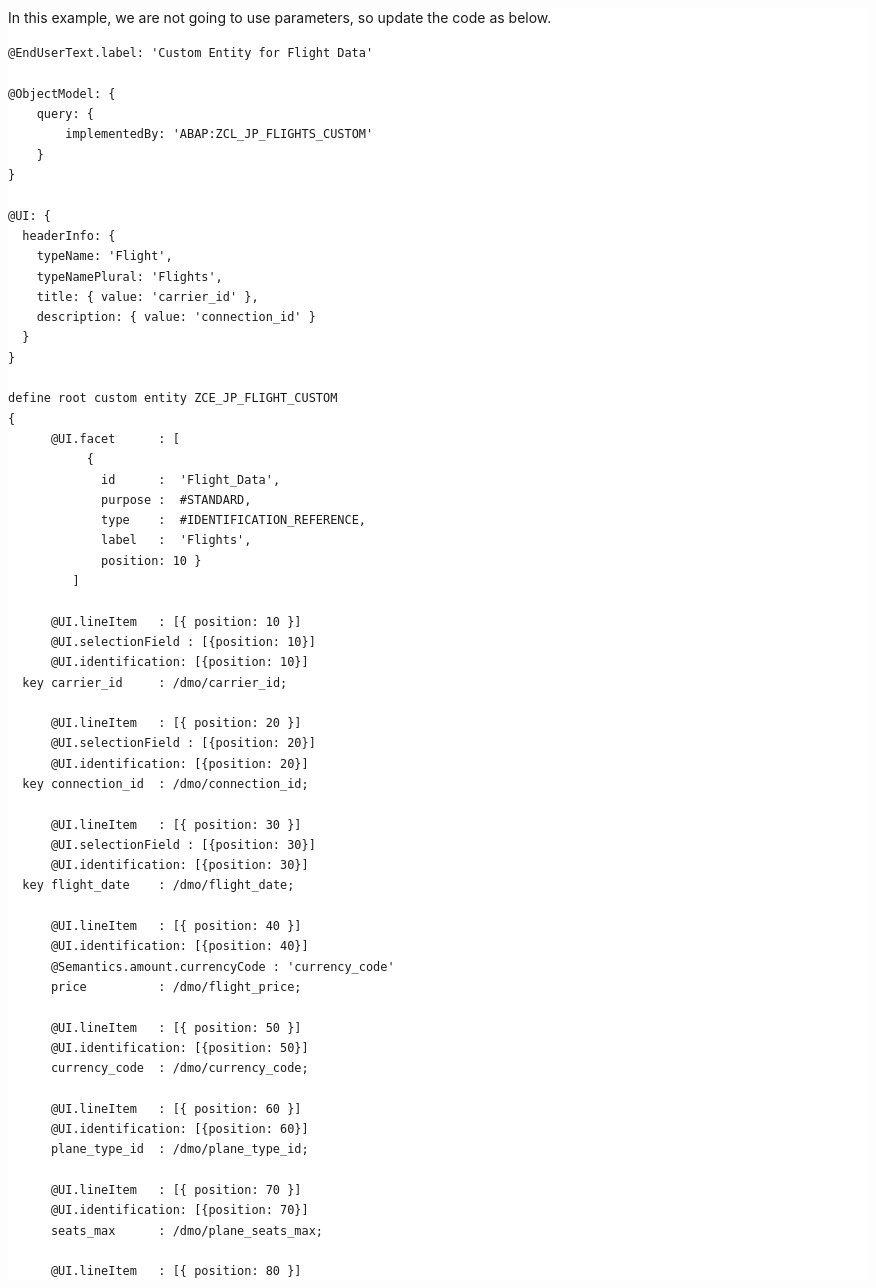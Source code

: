 In this example, we are not going to use parameters, so update the code as below.

```
@EndUserText.label: 'Custom Entity for Flight Data'

@ObjectModel: {
    query: {
        implementedBy: 'ABAP:ZCL_JP_FLIGHTS_CUSTOM'
    }
}

@UI: {
  headerInfo: {
    typeName: 'Flight',
    typeNamePlural: 'Flights',
    title: { value: 'carrier_id' },
    description: { value: 'connection_id' }
  }
}

define root custom entity ZCE_JP_FLIGHT_CUSTOM
{
      @UI.facet      : [
           {
             id      :  'Flight_Data',
             purpose :  #STANDARD,
             type    :  #IDENTIFICATION_REFERENCE,
             label   :  'Flights',
             position: 10 }
         ]

      @UI.lineItem   : [{ position: 10 }]
      @UI.selectionField : [{position: 10}]
      @UI.identification: [{position: 10}]
  key carrier_id     : /dmo/carrier_id;

      @UI.lineItem   : [{ position: 20 }]
      @UI.selectionField : [{position: 20}]
      @UI.identification: [{position: 20}]
  key connection_id  : /dmo/connection_id;

      @UI.lineItem   : [{ position: 30 }]
      @UI.selectionField : [{position: 30}]
      @UI.identification: [{position: 30}]
  key flight_date    : /dmo/flight_date;

      @UI.lineItem   : [{ position: 40 }]
      @UI.identification: [{position: 40}]
      @Semantics.amount.currencyCode : 'currency_code'
      price          : /dmo/flight_price;

      @UI.lineItem   : [{ position: 50 }]
      @UI.identification: [{position: 50}]
      currency_code  : /dmo/currency_code;

      @UI.lineItem   : [{ position: 60 }]
      @UI.identification: [{position: 60}]
      plane_type_id  : /dmo/plane_type_id;

      @UI.lineItem   : [{ position: 70 }]
      @UI.identification: [{position: 70}]
      seats_max      : /dmo/plane_seats_max;

      @UI.lineItem   : [{ position: 80 }]
```